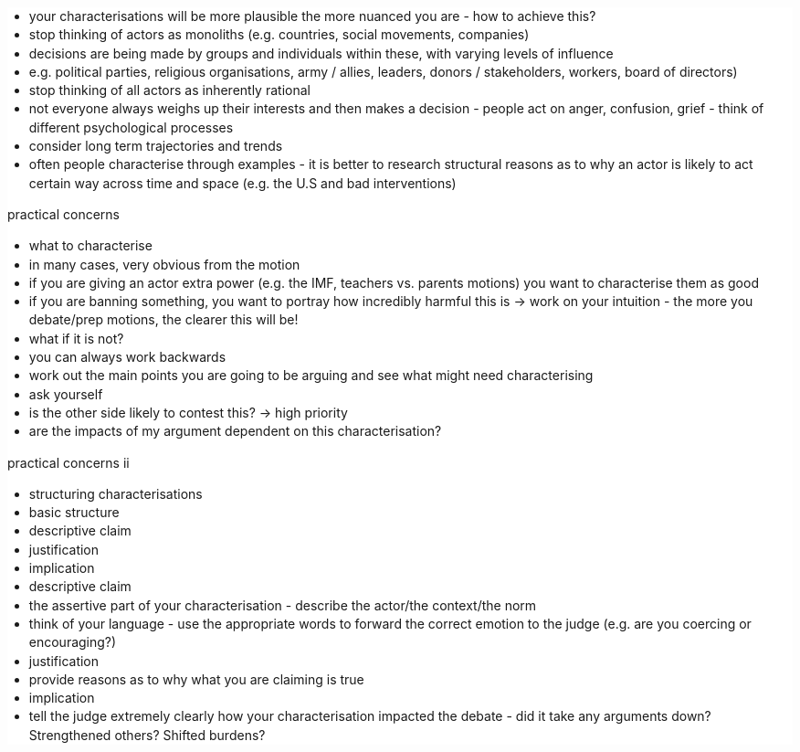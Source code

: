 - your characterisations will be more plausible the more
nuanced you are - how to achieve this?
- stop thinking of actors as monoliths (e.g. countries, social
movements, companies)
- decisions are being made by groups and individuals
within these, with varying levels of influence
- e.g. political parties, religious organisations, army /
allies, leaders, donors / stakeholders, workers, board
of directors)
- stop thinking of all actors as inherently rational
- not everyone always weighs up their interests and
then makes a decision - people act on anger,
confusion, grief - think of different psychological
processes
- consider long term trajectories and trends
- often people characterise through examples - it is
better to research structural reasons as to why an
actor is likely to act certain way across time and space
(e.g. the U.S and bad interventions)

practical concerns

- what to characterise
- in many cases, very obvious from the motion
- if you are giving an actor extra power (e.g. the IMF, teachers
vs. parents motions) you want to characterise them as good
- if you are banning something, you want to portray how
incredibly harmful this is
→ work on your intuition - the more you debate/prep motions,
the clearer this will be!
- what if it is not?
- you can always work backwards
- work out the main points you are going to be arguing and see
what might need characterising
- ask yourself
- is the other side likely to contest this? → high priority
- are the impacts of my argument dependent on this
characterisation?

practical concerns ii

- structuring characterisations
- basic structure
- descriptive claim
- justification
- implication
- descriptive claim
- the assertive part of your characterisation - describe
the actor/the context/the norm
- think of your language - use the appropriate words to
forward the correct emotion to the judge (e.g. are you
coercing or encouraging?)
- justification
- provide reasons as to why what you are claiming is
true
- implication
- tell the judge extremely clearly how your
characterisation impacted the debate - did it take any
arguments down? Strengthened others? Shifted
burdens?
